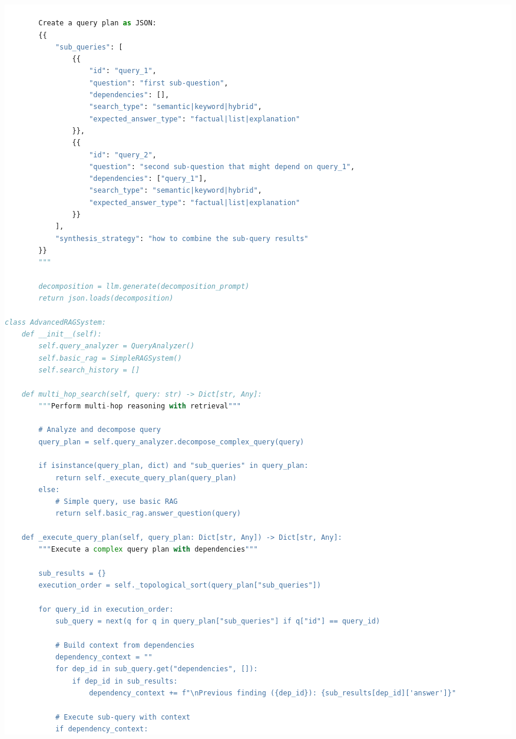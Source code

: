 ```python
        
        Create a query plan as JSON:
        {{
            "sub_queries": [
                {{
                    "id": "query_1",
                    "question": "first sub-question",
                    "dependencies": [],
                    "search_type": "semantic|keyword|hybrid",
                    "expected_answer_type": "factual|list|explanation"
                }},
                {{
                    "id": "query_2", 
                    "question": "second sub-question that might depend on query_1",
                    "dependencies": ["query_1"],
                    "search_type": "semantic|keyword|hybrid",
                    "expected_answer_type": "factual|list|explanation"
                }}
            ],
            "synthesis_strategy": "how to combine the sub-query results"
        }}
        """
        
        decomposition = llm.generate(decomposition_prompt)
        return json.loads(decomposition)

class AdvancedRAGSystem:
    def __init__(self):
        self.query_analyzer = QueryAnalyzer()
        self.basic_rag = SimpleRAGSystem()
        self.search_history = []
        
    def multi_hop_search(self, query: str) -> Dict[str, Any]:
        """Perform multi-hop reasoning with retrieval"""
        
        # Analyze and decompose query
        query_plan = self.query_analyzer.decompose_complex_query(query)
        
        if isinstance(query_plan, dict) and "sub_queries" in query_plan:
            return self._execute_query_plan(query_plan)
        else:
            # Simple query, use basic RAG
            return self.basic_rag.answer_question(query)
    
    def _execute_query_plan(self, query_plan: Dict[str, Any]) -> Dict[str, Any]:
        """Execute a complex query plan with dependencies"""
        
        sub_results = {}
        execution_order = self._topological_sort(query_plan["sub_queries"])
        
        for query_id in execution_order:
            sub_query = next(q for q in query_plan["sub_queries"] if q["id"] == query_id)
            
            # Build context from dependencies
            dependency_context = ""
            for dep_id in sub_query.get("dependencies", []):
                if dep_id in sub_results:
                    dependency_context += f"\nPrevious finding ({dep_id}): {sub_results[dep_id]['answer']}"
            
            # Execute sub-query with context
            if dependency_context:
```